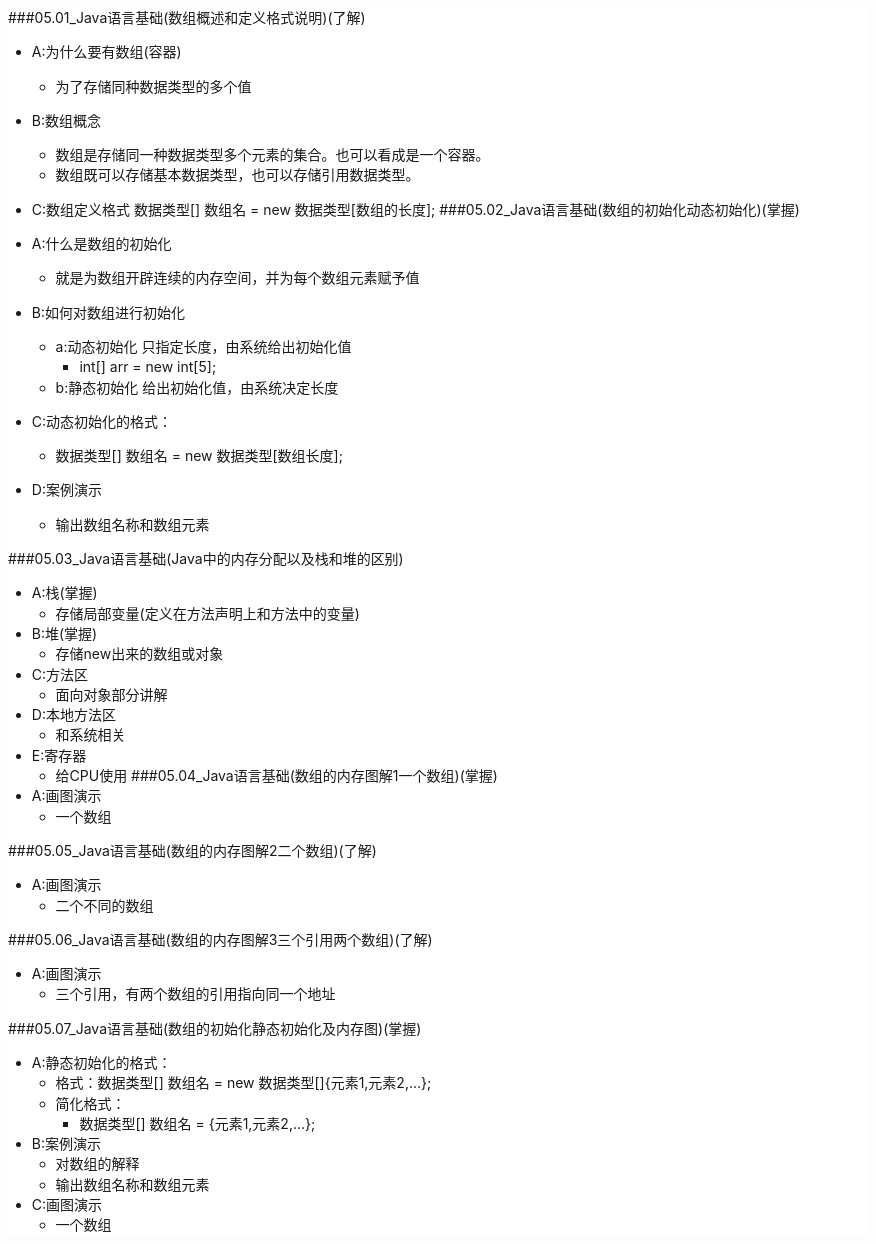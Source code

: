 ###05.01_Java语言基础(数组概述和定义格式说明)(了解)
* A:为什么要有数组(容器)
	* 为了存储同种数据类型的多个值
* B:数组概念
	* 数组是存储同一种数据类型多个元素的集合。也可以看成是一个容器。
	* 数组既可以存储基本数据类型，也可以存储引用数据类型。

* C:数组定义格式
	数据类型[] 数组名 = new 数据类型[数组的长度];
###05.02_Java语言基础(数组的初始化动态初始化)(掌握)
* A:什么是数组的初始化
	* 就是为数组开辟连续的内存空间，并为每个数组元素赋予值 
* B:如何对数组进行初始化
	* a:动态初始化 只指定长度，由系统给出初始化值
		* int[] arr = new int[5]; 	
	* b:静态初始化 给出初始化值，由系统决定长度	
* C:动态初始化的格式：
	* 数据类型[] 数组名 = new 数据类型[数组长度];
* D:案例演示
	* 输出数组名称和数组元素

###05.03_Java语言基础(Java中的内存分配以及栈和堆的区别)
* A:栈(掌握)
	* 存储局部变量(定义在方法声明上和方法中的变量)
* B:堆(掌握)
	* 存储new出来的数组或对象 
* C:方法区
	* 面向对象部分讲解 
* D:本地方法区
	* 和系统相关 
* E:寄存器
	* 给CPU使用
###05.04_Java语言基础(数组的内存图解1一个数组)(掌握)
* A:画图演示
	* 一个数组

###05.05_Java语言基础(数组的内存图解2二个数组)(了解)
* A:画图演示
	* 二个不同的数组

###05.06_Java语言基础(数组的内存图解3三个引用两个数组)(了解)
* A:画图演示
	* 三个引用，有两个数组的引用指向同一个地址

###05.07_Java语言基础(数组的初始化静态初始化及内存图)(掌握)
* A:静态初始化的格式：
	* 格式：数据类型[] 数组名 = new 数据类型[]{元素1,元素2,…};
	* 简化格式：
		* 数据类型[] 数组名 = {元素1,元素2,…};
* B:案例演示
	* 对数组的解释
	* 输出数组名称和数组元素
* C:画图演示
	* 一个数组
